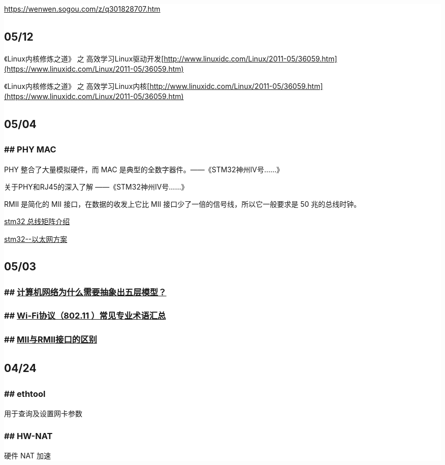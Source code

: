 <https://wenwen.sogou.com/z/q301828707.htm>




## 05/12

《Linux内核修炼之道》 之 高效学习Linux驱动开发[http://www.linuxidc.com/Linux/2011-05/36059.htm](https://www.linuxidc.com/Linux/2011-05/36059.htm)

《Linux内核修炼之道》 之 高效学习Linux内核[http://www.linuxidc.com/Linux/2011-05/36059.htm](https://www.linuxidc.com/Linux/2011-05/36059.htm)



## 05/04

### ## PHY MAC

PHY 整合了大量模拟硬件，而 MAC 是典型的全数字器件。——《STM32神州Ⅳ号……》

关于PHY和RJ45的深入了解 ——《STM32神州Ⅳ号……》

RMII 是简化的 MII 接口，在数据的收发上它比 MII 接口少了一倍的信号线，所以它一般要求是 50 兆的总线时钟。

[stm32 总线矩阵介绍](https://blog.csdn.net/WZJwzj123456/article/details/85028570)

[stm32--以太网方案](https://blog.csdn.net/lzs940320/article/details/101625133)



## 05/03

### ## [计算机网络为什么需要抽象出五层模型？](https://blog.csdn.net/qq_38646470/article/details/104913718)  
### ## [Wi-Fi协议（802.11 ）常见专业术语汇总](https://www.toutiao.com/i6698696416795034125/)  
### ## [MII与RMII接口的区别](https://blog.csdn.net/fun_tion/article/details/70270632)



## 04/24

### ## ethtool

用于查询及设置网卡参数



### ## HW-NAT

硬件 NAT 加速



